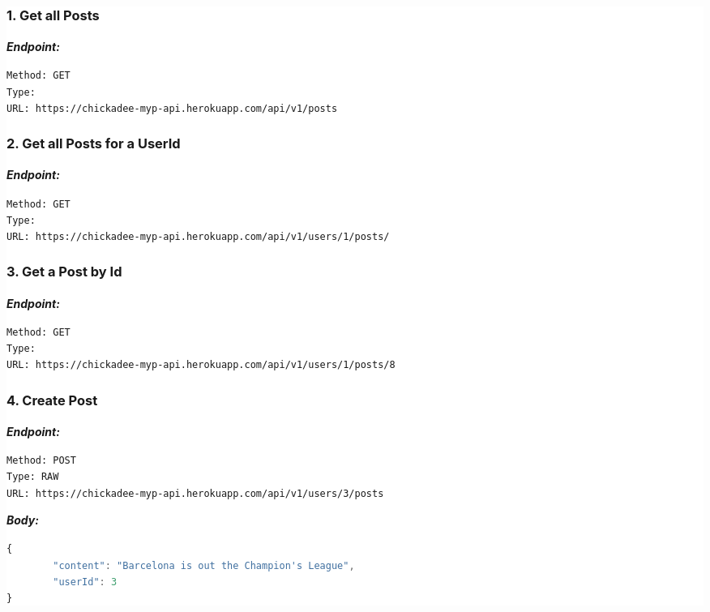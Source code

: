 

### 1. Get all Posts



***Endpoint:***

```bash
Method: GET
Type: 
URL: https://chickadee-myp-api.herokuapp.com/api/v1/posts
```



### 2. Get all Posts for a UserId



***Endpoint:***

```bash
Method: GET
Type: 
URL: https://chickadee-myp-api.herokuapp.com/api/v1/users/1/posts/
```



### 3. Get a Post by Id



***Endpoint:***

```bash
Method: GET
Type: 
URL: https://chickadee-myp-api.herokuapp.com/api/v1/users/1/posts/8
```



### 4. Create Post



***Endpoint:***

```bash
Method: POST
Type: RAW
URL: https://chickadee-myp-api.herokuapp.com/api/v1/users/3/posts
```



***Body:***

```js        
{
        "content": "Barcelona is out the Champion's League",
        "userId": 3
}
```
